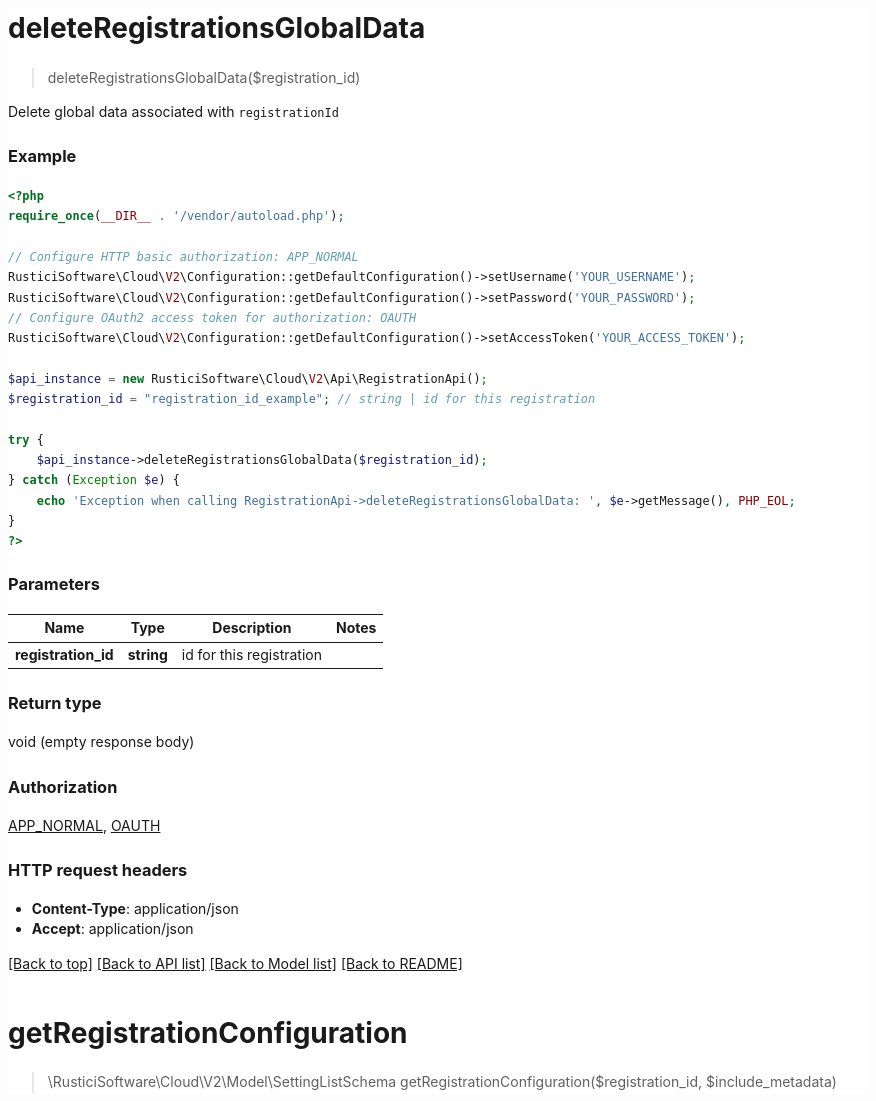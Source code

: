 # **deleteRegistrationsGlobalData**
> deleteRegistrationsGlobalData($registration_id)

Delete global data associated with `registrationId`

### Example
```php
<?php
require_once(__DIR__ . '/vendor/autoload.php');

// Configure HTTP basic authorization: APP_NORMAL
RusticiSoftware\Cloud\V2\Configuration::getDefaultConfiguration()->setUsername('YOUR_USERNAME');
RusticiSoftware\Cloud\V2\Configuration::getDefaultConfiguration()->setPassword('YOUR_PASSWORD');
// Configure OAuth2 access token for authorization: OAUTH
RusticiSoftware\Cloud\V2\Configuration::getDefaultConfiguration()->setAccessToken('YOUR_ACCESS_TOKEN');

$api_instance = new RusticiSoftware\Cloud\V2\Api\RegistrationApi();
$registration_id = "registration_id_example"; // string | id for this registration

try {
    $api_instance->deleteRegistrationsGlobalData($registration_id);
} catch (Exception $e) {
    echo 'Exception when calling RegistrationApi->deleteRegistrationsGlobalData: ', $e->getMessage(), PHP_EOL;
}
?>
```

### Parameters

Name | Type | Description  | Notes
------------- | ------------- | ------------- | -------------
 **registration_id** | **string**| id for this registration |

### Return type

void (empty response body)

### Authorization

[APP_NORMAL](../../README.md#APP_NORMAL), [OAUTH](../../README.md#OAUTH)

### HTTP request headers

 - **Content-Type**: application/json
 - **Accept**: application/json

[[Back to top]](#) [[Back to API list]](../../README.md#documentation-for-api-endpoints) [[Back to Model list]](../../README.md#documentation-for-models) [[Back to README]](../../README.md)

# **getRegistrationConfiguration**
> \RusticiSoftware\Cloud\V2\Model\SettingListSchema getRegistrationConfiguration($registration_id, $include_metadata)
